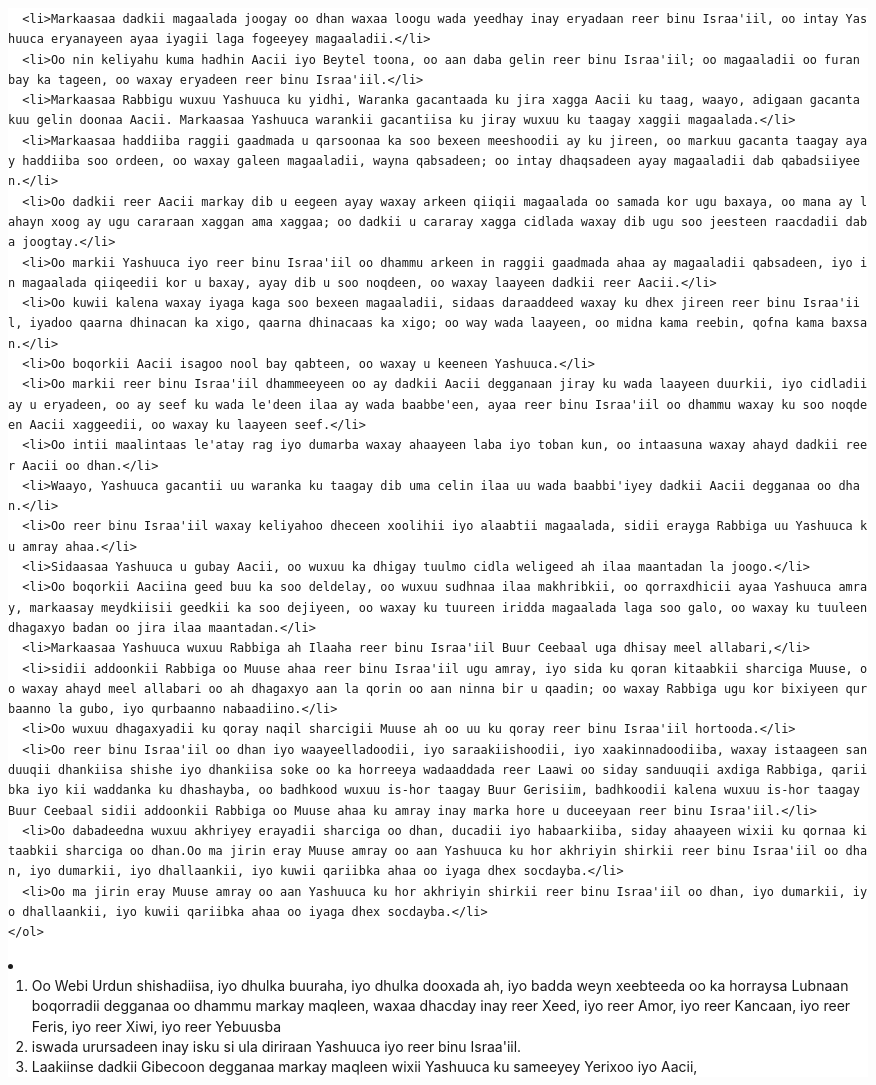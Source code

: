       <li>Markaasaa dadkii magaalada joogay oo dhan waxaa loogu wada yeedhay inay eryadaan reer binu Israa'iil, oo intay Yashuuca eryanayeen ayaa iyagii laga fogeeyey magaaladii.</li>
      <li>Oo nin keliyahu kuma hadhin Aacii iyo Beytel toona, oo aan daba gelin reer binu Israa'iil; oo magaaladii oo furan bay ka tageen, oo waxay eryadeen reer binu Israa'iil.</li>
      <li>Markaasaa Rabbigu wuxuu Yashuuca ku yidhi, Waranka gacantaada ku jira xagga Aacii ku taag, waayo, adigaan gacanta kuu gelin doonaa Aacii. Markaasaa Yashuuca warankii gacantiisa ku jiray wuxuu ku taagay xaggii magaalada.</li>
      <li>Markaasaa haddiiba raggii gaadmada u qarsoonaa ka soo bexeen meeshoodii ay ku jireen, oo markuu gacanta taagay ayay haddiiba soo ordeen, oo waxay galeen magaaladii, wayna qabsadeen; oo intay dhaqsadeen ayay magaaladii dab qabadsiiyeen.</li>
      <li>Oo dadkii reer Aacii markay dib u eegeen ayay waxay arkeen qiiqii magaalada oo samada kor ugu baxaya, oo mana ay lahayn xoog ay ugu cararaan xaggan ama xaggaa; oo dadkii u cararay xagga cidlada waxay dib ugu soo jeesteen raacdadii daba joogtay.</li>
      <li>Oo markii Yashuuca iyo reer binu Israa'iil oo dhammu arkeen in raggii gaadmada ahaa ay magaaladii qabsadeen, iyo in magaalada qiiqeedii kor u baxay, ayay dib u soo noqdeen, oo waxay laayeen dadkii reer Aacii.</li>
      <li>Oo kuwii kalena waxay iyaga kaga soo bexeen magaaladii, sidaas daraaddeed waxay ku dhex jireen reer binu Israa'iil, iyadoo qaarna dhinacan ka xigo, qaarna dhinacaas ka xigo; oo way wada laayeen, oo midna kama reebin, qofna kama baxsan.</li>
      <li>Oo boqorkii Aacii isagoo nool bay qabteen, oo waxay u keeneen Yashuuca.</li>
      <li>Oo markii reer binu Israa'iil dhammeeyeen oo ay dadkii Aacii degganaan jiray ku wada laayeen duurkii, iyo cidladii ay u eryadeen, oo ay seef ku wada le'deen ilaa ay wada baabbe'een, ayaa reer binu Israa'iil oo dhammu waxay ku soo noqdeen Aacii xaggeedii, oo waxay ku laayeen seef.</li>
      <li>Oo intii maalintaas le'atay rag iyo dumarba waxay ahaayeen laba iyo toban kun, oo intaasuna waxay ahayd dadkii reer Aacii oo dhan.</li>
      <li>Waayo, Yashuuca gacantii uu waranka ku taagay dib uma celin ilaa uu wada baabbi'iyey dadkii Aacii degganaa oo dhan.</li>
      <li>Oo reer binu Israa'iil waxay keliyahoo dheceen xoolihii iyo alaabtii magaalada, sidii erayga Rabbiga uu Yashuuca ku amray ahaa.</li>
      <li>Sidaasaa Yashuuca u gubay Aacii, oo wuxuu ka dhigay tuulmo cidla weligeed ah ilaa maantadan la joogo.</li>
      <li>Oo boqorkii Aaciina geed buu ka soo deldelay, oo wuxuu sudhnaa ilaa makhribkii, oo qorraxdhicii ayaa Yashuuca amray, markaasay meydkiisii geedkii ka soo dejiyeen, oo waxay ku tuureen iridda magaalada laga soo galo, oo waxay ku tuuleen dhagaxyo badan oo jira ilaa maantadan.</li>
      <li>Markaasaa Yashuuca wuxuu Rabbiga ah Ilaaha reer binu Israa'iil Buur Ceebaal uga dhisay meel allabari,</li>
      <li>sidii addoonkii Rabbiga oo Muuse ahaa reer binu Israa'iil ugu amray, iyo sida ku qoran kitaabkii sharciga Muuse, oo waxay ahayd meel allabari oo ah dhagaxyo aan la qorin oo aan ninna bir u qaadin; oo waxay Rabbiga ugu kor bixiyeen qurbaanno la gubo, iyo qurbaanno nabaadiino.</li>
      <li>Oo wuxuu dhagaxyadii ku qoray naqil sharcigii Muuse ah oo uu ku qoray reer binu Israa'iil hortooda.</li>
      <li>Oo reer binu Israa'iil oo dhan iyo waayeelladoodii, iyo saraakiishoodii, iyo xaakinnadoodiiba, waxay istaageen sanduuqii dhankiisa shishe iyo dhankiisa soke oo ka horreeya wadaaddada reer Laawi oo siday sanduuqii axdiga Rabbiga, qariibka iyo kii waddanka ku dhashayba, oo badhkood wuxuu is-hor taagay Buur Gerisiim, badhkoodii kalena wuxuu is-hor taagay Buur Ceebaal sidii addoonkii Rabbiga oo Muuse ahaa ku amray inay marka hore u duceeyaan reer binu Israa'iil.</li>
      <li>Oo dabadeedna wuxuu akhriyey erayadii sharciga oo dhan, ducadii iyo habaarkiiba, siday ahaayeen wixii ku qornaa kitaabkii sharciga oo dhan.Oo ma jirin eray Muuse amray oo aan Yashuuca ku hor akhriyin shirkii reer binu Israa'iil oo dhan, iyo dumarkii, iyo dhallaankii, iyo kuwii qariibka ahaa oo iyaga dhex socdayba.</li>
      <li>Oo ma jirin eray Muuse amray oo aan Yashuuca ku hor akhriyin shirkii reer binu Israa'iil oo dhan, iyo dumarkii, iyo dhallaankii, iyo kuwii qariibka ahaa oo iyaga dhex socdayba.</li>
    </ol>
  </li>
  <li>
    <ol>
      <li>Oo Webi Urdun shishadiisa, iyo dhulka buuraha, iyo dhulka dooxada ah, iyo badda weyn xeebteeda oo ka horraysa Lubnaan boqorradii degganaa oo dhammu markay maqleen, waxaa dhacday inay reer Xeed, iyo reer Amor, iyo reer Kancaan, iyo reer Feris, iyo reer Xiwi, iyo reer Yebuusba</li>
      <li>iswada urursadeen inay isku si ula diriraan Yashuuca iyo reer binu Israa'iil.</li>
      <li>Laakiinse dadkii Gibecoon degganaa markay maqleen wixii Yashuuca ku sameeyey Yerixoo iyo Aacii,</li>